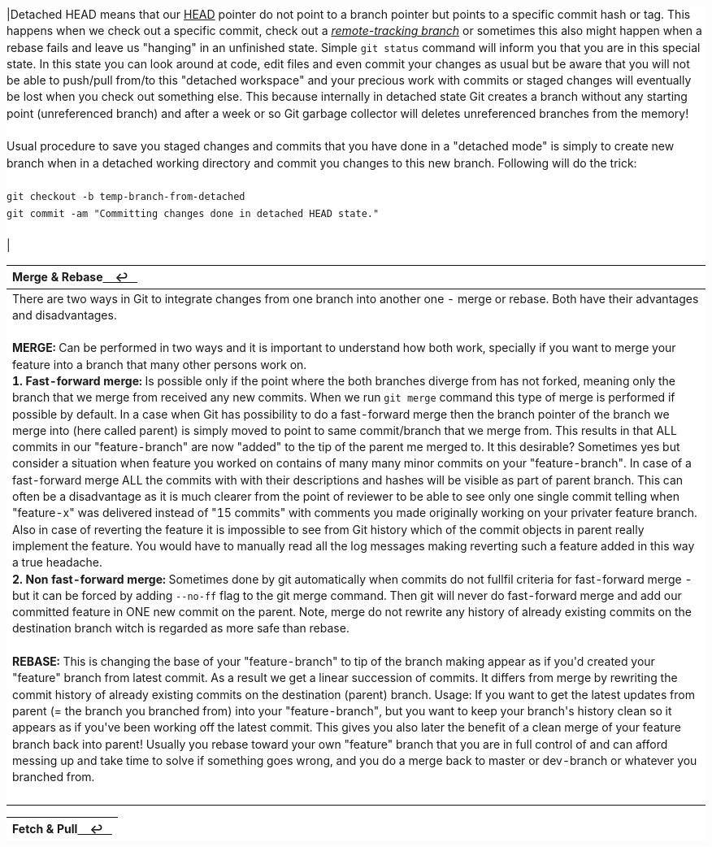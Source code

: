 |Detached HEAD means that our [HEAD](#head) pointer do not point to a branch pointer but points to a specific commit hash or tag. This happens when we check out a specific commit, check out a [_remote-tracking branch_](#local-branch) or sometimes this also might happen when a rebase fails and leave us "hanging" in an unfinished state. Simple `git status` command will inform you that you are in this special state. In this state you can look around at code, edit files and even commit your changes as usual but be aware that you will not be able to push/pull from/to this "detached workspace" and your precious work with commits or staged changes will eventually be lost when you check out something else. This because internally in detached state Git creates a branch without any starting point (unreferenced branch) and after a week or so Git garbage collector will deletes unreferenced branches from the memory!<br><br> Usual procedure to save you staged changes and commits that you have done in a "detached mode" is simply to create new branch when in a detached working directory and commit you changes to this new branch. Following will do the trick:<br><br> `git checkout -b temp-branch-from-detached`<br> `git commit -am "Committing changes done in detached HEAD state."` <br><br>|


|<a id="merge-rebase">Merge & Rebase</a><a align=left href="#common-git-expressions">&nbsp;&nbsp;&nbsp;&nbsp;↩&nbsp;&nbsp;&nbsp;</a>|
|:---|
|There are two ways in Git to integrate changes from one branch into another one - merge or rebase. Both have their advantages and disadvantages.<br><br> __MERGE:__ Can be performed in two ways and it is important to understand how both work, specially if you want to merge your feature into a branch that many other persons work on.<br> __1. Fast-forward merge:__ Is possible only if the point where the both branches diverge from has not forked, meaning only the branch that we merge from received any new commits. When we run `git merge` command this type of merge is performed if possible by default. In a case when Git has possibility to do a fast-forward merge then the branch pointer of the branch we merge into (here called parent) is simply moved to point to same commit/branch that we merge from. This results in that ALL commits in our "feature-branch" are now "added" to the tip of the parent me merged to. It this desirable? Sometimes yes but consider a situation when feature you worked on contains of many many minor commits on your "feature-branch". In case of a fast-forward merge ALL the commits with with their descriptions and hashes will be visible as part of parent branch. This can often be a disadvantage as it is much clearer from the point of reviewer to be able to see only one single commit telling when "feature-x" was delivered instead of "15 commits" with comments you made originally working on your privater feature branch. Also in case of reverting the feature it is impossible to see from Git history which of the commit objects in parent really implement the feature. You would have to manually read all the log messages making reverting such a feature added in this way a true headache.<br> __2. Non fast-forward merge:__ Sometimes done by git automatically when commits do not fullfil criteria for fast-forward merge - but it can be forced by adding `--no-ff` flag to the git merge command. Then git will never do fast-forward merge and add our committed feature in ONE new commit on the parent. Note, merge do not rewrite any history of already existing commits on the destination branch witch is regarded as more safe than rebase.<br><br>__REBASE:__ This is changing the base of your "feature-branch" to tip of the branch making appear as if you'd created your "feature" branch from latest commit. As a result we get a linear succession of commits. It differs from merge by rewriting the commit history of already existing commits on the destination (parent) branch. Usage: If you want to get the latest updates from parent (= the branch you branched from) into your "feature-branch", but you want to keep your branch's history clean so it appears as if you've been working off the latest commit. This gives you also later the benefit of a clean merge of your feature branch back into parent! Usually you rebase toward your own "feature" branch that you are in full control of and can afford messing up and take time to solve if something goes wrong, and you do a merge back to master or dev-branch or whatever you branched from.<br><br> |

|<a id="fetch-pull">Fetch & Pull</a><a align=left href="#common-git-expressions">&nbsp;&nbsp;&nbsp;&nbsp;↩&nbsp;&nbsp;&nbsp;</a>| 
|:---|